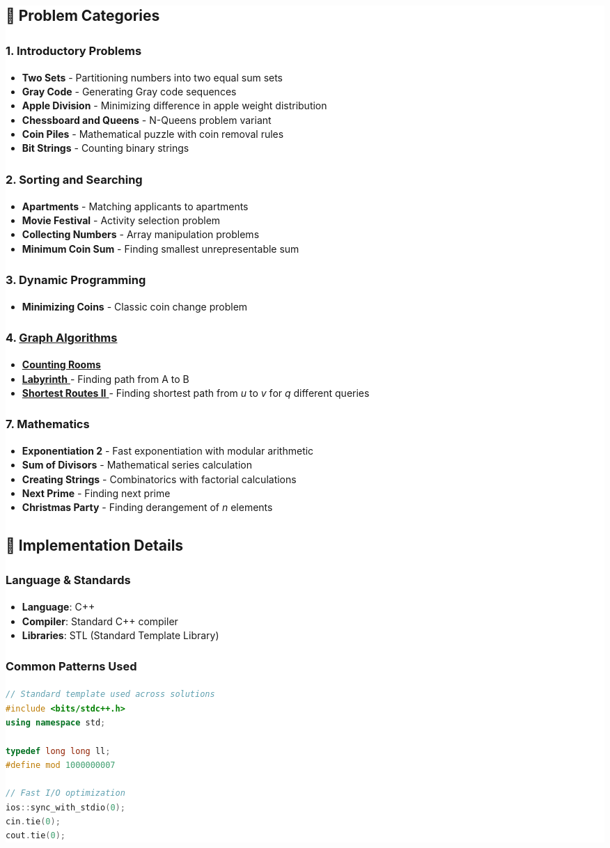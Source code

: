 ## 🧩 Problem Categories

### 1. Introductory Problems
- **Two Sets** - Partitioning numbers into two equal sum sets
- **Gray Code** - Generating Gray code sequences
- **Apple Division** - Minimizing difference in apple weight distribution
- **Chessboard and Queens** - N-Queens problem variant
- **Coin Piles** - Mathematical puzzle with coin removal rules
- **Bit Strings** - Counting binary strings

### 2. Sorting and Searching
- **Apartments** - Matching applicants to apartments
- **Movie Festival** - Activity selection problem
- **Collecting Numbers** - Array manipulation problems
- **Minimum Coin Sum** - Finding smallest unrepresentable sum

### 3. Dynamic Programming
- **Minimizing Coins** - Classic coin change problem

### 4. [Graph Algorithms](./4_graph_algorithms/)
- [**Counting Rooms**](./4_graph_algorithms/Counting_Rooms.cpp) 
- [**Labyrinth** ](./4_graph_algorithms/Labyrinth.cpp) - Finding path from A to B
- [**Shortest Routes II** ](./4_graph_algorithms/shortest_routes_II.cpp) - Finding shortest path from $u$ to $v$ for $q$ different queries

### 7. Mathematics
- **Exponentiation 2** - Fast exponentiation with modular arithmetic
- **Sum of Divisors** - Mathematical series calculation
- **Creating Strings** - Combinatorics with factorial calculations
- **Next Prime** - Finding next prime
- **Christmas Party** - Finding derangement of $n$ elements

## 🔧 Implementation Details

### Language & Standards
- **Language**: C++
- **Compiler**: Standard C++ compiler
- **Libraries**: STL (Standard Template Library)

### Common Patterns Used
```cpp
// Standard template used across solutions
#include <bits/stdc++.h>
using namespace std;

typedef long long ll;
#define mod 1000000007

// Fast I/O optimization
ios::sync_with_stdio(0);
cin.tie(0);
cout.tie(0);
```
